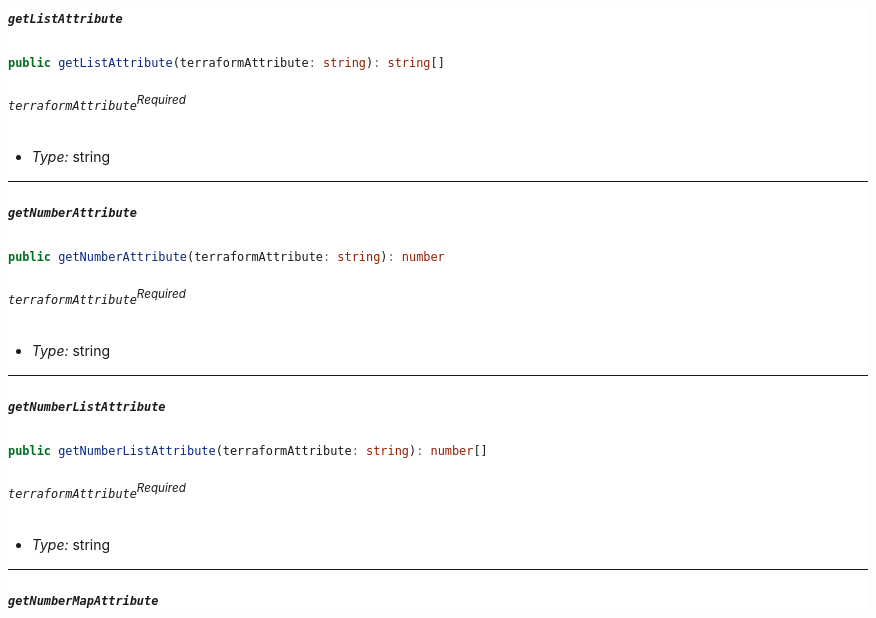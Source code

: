 ##### `getListAttribute` <a name="getListAttribute" id="@cdktf/provider-cloudflare.dataCloudflareImageVariant.DataCloudflareImageVariantVariantOutputReference.getListAttribute"></a>

```typescript
public getListAttribute(terraformAttribute: string): string[]
```

###### `terraformAttribute`<sup>Required</sup> <a name="terraformAttribute" id="@cdktf/provider-cloudflare.dataCloudflareImageVariant.DataCloudflareImageVariantVariantOutputReference.getListAttribute.parameter.terraformAttribute"></a>

- *Type:* string

---

##### `getNumberAttribute` <a name="getNumberAttribute" id="@cdktf/provider-cloudflare.dataCloudflareImageVariant.DataCloudflareImageVariantVariantOutputReference.getNumberAttribute"></a>

```typescript
public getNumberAttribute(terraformAttribute: string): number
```

###### `terraformAttribute`<sup>Required</sup> <a name="terraformAttribute" id="@cdktf/provider-cloudflare.dataCloudflareImageVariant.DataCloudflareImageVariantVariantOutputReference.getNumberAttribute.parameter.terraformAttribute"></a>

- *Type:* string

---

##### `getNumberListAttribute` <a name="getNumberListAttribute" id="@cdktf/provider-cloudflare.dataCloudflareImageVariant.DataCloudflareImageVariantVariantOutputReference.getNumberListAttribute"></a>

```typescript
public getNumberListAttribute(terraformAttribute: string): number[]
```

###### `terraformAttribute`<sup>Required</sup> <a name="terraformAttribute" id="@cdktf/provider-cloudflare.dataCloudflareImageVariant.DataCloudflareImageVariantVariantOutputReference.getNumberListAttribute.parameter.terraformAttribute"></a>

- *Type:* string

---

##### `getNumberMapAttribute` <a name="getNumberMapAttribute" id="@cdktf/provider-cloudflare.dataCloudflareImageVariant.DataCloudflareImageVariantVariantOutputReference.getNumberMapAttribute"></a>
